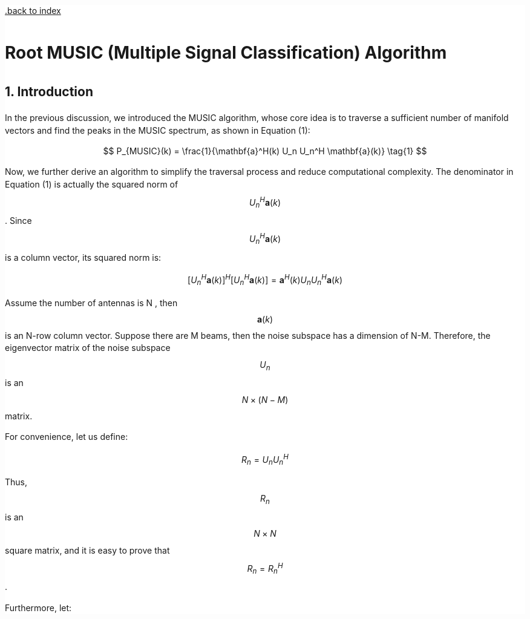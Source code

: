<head>
  <script type="text/javascript" async
    src="https://cdnjs.cloudflare.com/ajax/libs/mathjax/2.7.7/MathJax.js?config=TeX-MML-AM_CHTML">
  </script>

  
  <script async src="https://www.googletagmanager.com/gtag/js?id=G-V3E68S0VG4"></script>
  <script>
    window.dataLayer = window.dataLayer || [];
    function gtag(){dataLayer.push(arguments);}
    gtag('js', new Date());
  
    gtag('config', 'G-V3E68S0VG4');
  </script>
</head>



[.back to index](/index.html) 

# Root MUSIC (Multiple Signal Classification) Algorithm

## **1. Introduction**
In the previous discussion, we introduced the MUSIC algorithm, whose core idea is to traverse a sufficient number of manifold vectors and find the peaks in the MUSIC spectrum, as shown in Equation (1):

$$
P_{MUSIC}(k) = \frac{1}{\mathbf{a}^H(k) U_n U_n^H \mathbf{a}(k)} \tag{1}
$$


Now, we further derive an algorithm to simplify the traversal process and reduce computational complexity. The denominator in Equation (1) is actually the squared norm of $$U_n^H \mathbf{a}(k)$$. Since $$U_n^H \mathbf{a}(k) $$ is a column vector, its squared norm is:

$$
\left[ U_n^H \mathbf{a}(k) \right]^H \left[ U_n^H \mathbf{a}(k) \right] = \mathbf{a}^H(k) U_n U_n^H \mathbf{a}(k) \tag{2}
$$


Assume the number of antennas is  N , then  $$\mathbf{a}(k) $$ is an N-row column vector. Suppose there are M beams, then the noise subspace has a dimension of N-M. Therefore, the eigenvector matrix of the noise subspace $$ U_n $$ is an $$ N \times (N-M) $$ matrix.

For convenience, let us define:

$$
R_n = U_n U_n^H \tag{3}
$$


Thus, $$R_n$$  is an $$N \times N$$ square matrix, and it is easy to prove that $$R_n = R_n^H$$ .

Furthermore, let:
